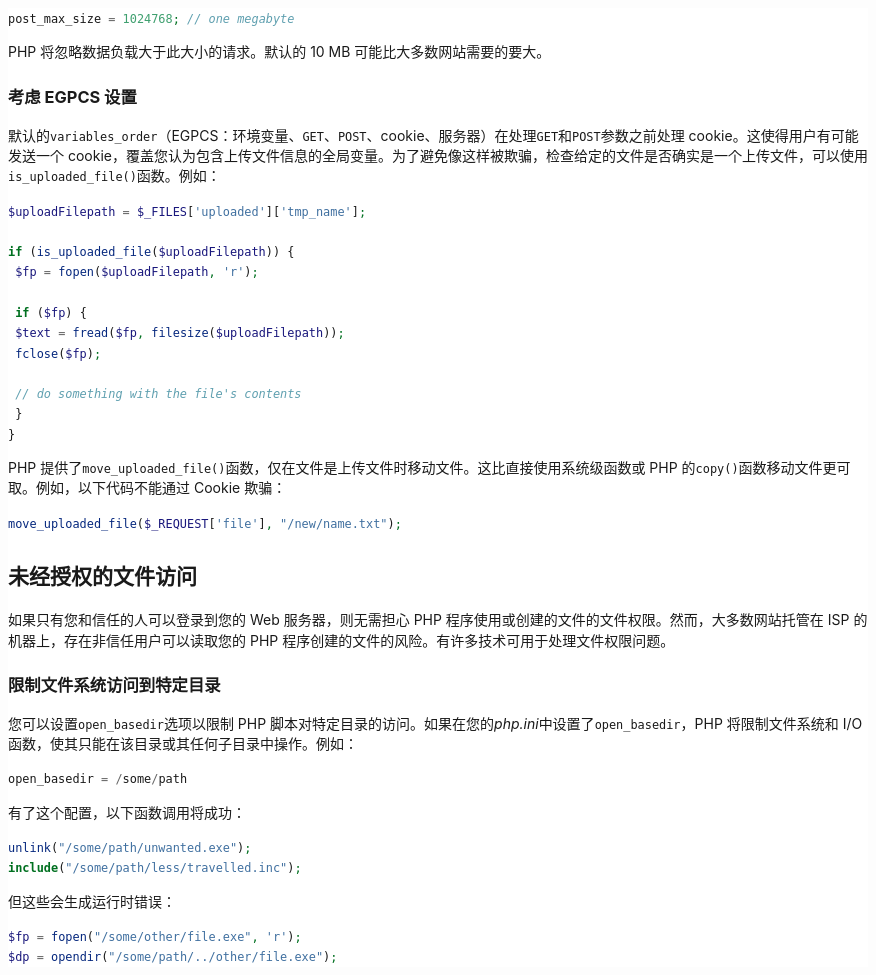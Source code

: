 ```php
post_max_size = 1024768; // one megabyte
```

PHP 将忽略数据负载大于此大小的请求。默认的 10 MB 可能比大多数网站需要的要大。

### 考虑 EGPCS 设置

默认的`variables_order`（EGPCS：环境变量、`GET`、`POST`、cookie、服务器）在处理`GET`和`POST`参数之前处理 cookie。这使得用户有可能发送一个 cookie，覆盖您认为包含上传文件信息的全局变量。为了避免像这样被欺骗，检查给定的文件是否确实是一个上传文件，可以使用`is_uploaded_file()`函数。例如：

```php
$uploadFilepath = $_FILES['uploaded']['tmp_name'];

if (is_uploaded_file($uploadFilepath)) {
 $fp = fopen($uploadFilepath, 'r');

 if ($fp) {
 $text = fread($fp, filesize($uploadFilepath));
 fclose($fp);

 // do something with the file's contents
 }
}
```

PHP 提供了`move_uploaded_file()`函数，仅在文件是上传文件时移动文件。这比直接使用系统级函数或 PHP 的`copy()`函数移动文件更可取。例如，以下代码不能通过 Cookie 欺骗：

```php
move_uploaded_file($_REQUEST['file'], "/new/name.txt");
```

## 未经授权的文件访问

如果只有您和信任的人可以登录到您的 Web 服务器，则无需担心 PHP 程序使用或创建的文件的文件权限。然而，大多数网站托管在 ISP 的机器上，存在非信任用户可以读取您的 PHP 程序创建的文件的风险。有许多技术可用于处理文件权限问题。

### 限制文件系统访问到特定目录

您可以设置`open_basedir`选项以限制 PHP 脚本对特定目录的访问。如果在您的*php.ini*中设置了`open_basedir`，PHP 将限制文件系统和 I/O 函数，使其只能在该目录或其任何子目录中操作。例如：

```php
open_basedir = /some/path
```

有了这个配置，以下函数调用将成功：

```php
unlink("/some/path/unwanted.exe");
include("/some/path/less/travelled.inc");
```

但这些会生成运行时错误：

```php
$fp = fopen("/some/other/file.exe", 'r');
$dp = opendir("/some/path/../other/file.exe");
```

